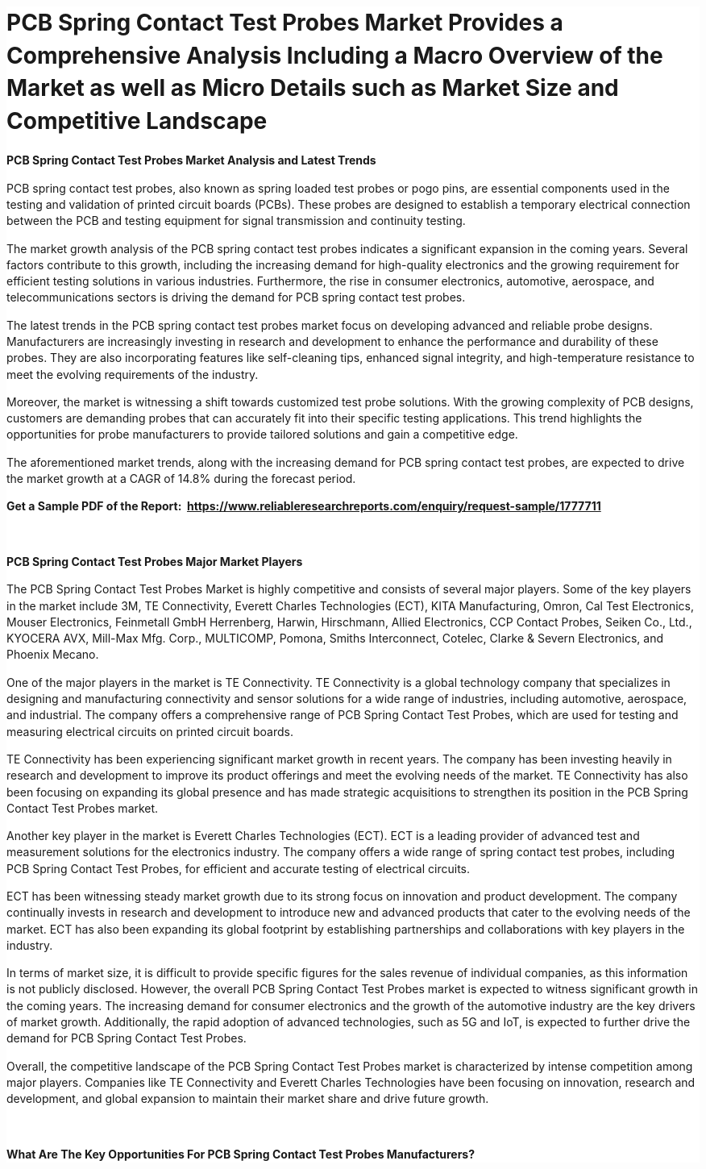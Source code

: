 <p><h1>PCB Spring Contact Test Probes Market Provides a Comprehensive Analysis Including a Macro Overview of the Market as well as Micro Details such as Market Size and Competitive Landscape</h1></p><p><strong>PCB Spring Contact Test Probes Market Analysis and Latest Trends</strong></p>
<p><p>PCB spring contact test probes, also known as spring loaded test probes or pogo pins, are essential components used in the testing and validation of printed circuit boards (PCBs). These probes are designed to establish a temporary electrical connection between the PCB and testing equipment for signal transmission and continuity testing.</p><p>The market growth analysis of the PCB spring contact test probes indicates a significant expansion in the coming years. Several factors contribute to this growth, including the increasing demand for high-quality electronics and the growing requirement for efficient testing solutions in various industries. Furthermore, the rise in consumer electronics, automotive, aerospace, and telecommunications sectors is driving the demand for PCB spring contact test probes.</p><p>The latest trends in the PCB spring contact test probes market focus on developing advanced and reliable probe designs. Manufacturers are increasingly investing in research and development to enhance the performance and durability of these probes. They are also incorporating features like self-cleaning tips, enhanced signal integrity, and high-temperature resistance to meet the evolving requirements of the industry.</p><p>Moreover, the market is witnessing a shift towards customized test probe solutions. With the growing complexity of PCB designs, customers are demanding probes that can accurately fit into their specific testing applications. This trend highlights the opportunities for probe manufacturers to provide tailored solutions and gain a competitive edge.</p><p>The aforementioned market trends, along with the increasing demand for PCB spring contact test probes, are expected to drive the market growth at a CAGR of 14.8% during the forecast period.</p></p>
<p><strong>Get a Sample PDF of the Report:&nbsp; <a href="https://www.reliableresearchreports.com/enquiry/request-sample/1777711">https://www.reliableresearchreports.com/enquiry/request-sample/1777711</a></strong></p>
<p>&nbsp;</p>
<p><strong>PCB Spring Contact Test Probes Major Market Players</strong></p>
<p><p>The PCB Spring Contact Test Probes Market is highly competitive and consists of several major players. Some of the key players in the market include 3M, TE Connectivity, Everett Charles Technologies (ECT), KITA Manufacturing, Omron, Cal Test Electronics, Mouser Electronics, Feinmetall GmbH Herrenberg, Harwin, Hirschmann, Allied Electronics, CCP Contact Probes, Seiken Co., Ltd., KYOCERA AVX, Mill-Max Mfg. Corp., MULTICOMP, Pomona, Smiths Interconnect, Cotelec, Clarke & Severn Electronics, and Phoenix Mecano.</p><p>One of the major players in the market is TE Connectivity. TE Connectivity is a global technology company that specializes in designing and manufacturing connectivity and sensor solutions for a wide range of industries, including automotive, aerospace, and industrial. The company offers a comprehensive range of PCB Spring Contact Test Probes, which are used for testing and measuring electrical circuits on printed circuit boards.</p><p>TE Connectivity has been experiencing significant market growth in recent years. The company has been investing heavily in research and development to improve its product offerings and meet the evolving needs of the market. TE Connectivity has also been focusing on expanding its global presence and has made strategic acquisitions to strengthen its position in the PCB Spring Contact Test Probes market.</p><p>Another key player in the market is Everett Charles Technologies (ECT). ECT is a leading provider of advanced test and measurement solutions for the electronics industry. The company offers a wide range of spring contact test probes, including PCB Spring Contact Test Probes, for efficient and accurate testing of electrical circuits.</p><p>ECT has been witnessing steady market growth due to its strong focus on innovation and product development. The company continually invests in research and development to introduce new and advanced products that cater to the evolving needs of the market. ECT has also been expanding its global footprint by establishing partnerships and collaborations with key players in the industry.</p><p>In terms of market size, it is difficult to provide specific figures for the sales revenue of individual companies, as this information is not publicly disclosed. However, the overall PCB Spring Contact Test Probes market is expected to witness significant growth in the coming years. The increasing demand for consumer electronics and the growth of the automotive industry are the key drivers of market growth. Additionally, the rapid adoption of advanced technologies, such as 5G and IoT, is expected to further drive the demand for PCB Spring Contact Test Probes.</p><p>Overall, the competitive landscape of the PCB Spring Contact Test Probes market is characterized by intense competition among major players. Companies like TE Connectivity and Everett Charles Technologies have been focusing on innovation, research and development, and global expansion to maintain their market share and drive future growth.</p></p>
<p>&nbsp;</p>
<p><strong>What Are The Key Opportunities For PCB Spring Contact Test Probes Manufacturers?</strong></p>